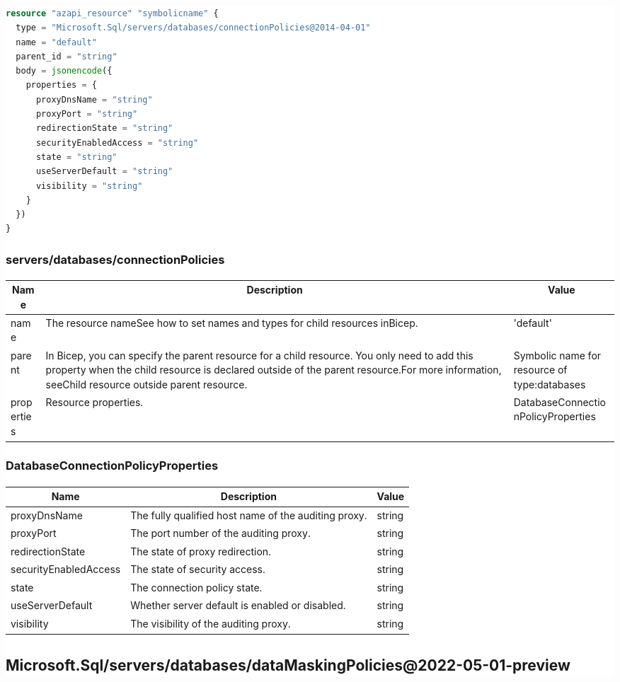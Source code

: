 ```terraform
resource "azapi_resource" "symbolicname" {
  type = "Microsoft.Sql/servers/databases/connectionPolicies@2014-04-01"
  name = "default"
  parent_id = "string"
  body = jsonencode({
    properties = {
      proxyDnsName = "string"
      proxyPort = "string"
      redirectionState = "string"
      securityEnabledAccess = "string"
      state = "string"
      useServerDefault = "string"
      visibility = "string"
    }
  })
}

```

### servers/databases/connectionPolicies

| Name | Description | Value |
|-|-|-|
| name | The resource nameSee how to set names and types for child resources inBicep. | 'default' |
| parent | In Bicep, you can specify the parent resource for a child resource. You only need to add this property when the child resource is declared outside of the parent resource.For more information, seeChild resource outside parent resource. | Symbolic name for resource of type:databases |
| properties | Resource properties. | DatabaseConnectionPolicyProperties |


### DatabaseConnectionPolicyProperties

| Name | Description | Value |
|-|-|-|
| proxyDnsName | The fully qualified host name of the auditing proxy. | string |
| proxyPort | The port number of the auditing proxy. | string |
| redirectionState | The state of proxy redirection. | string |
| securityEnabledAccess | The state of security access. | string |
| state | The connection policy state. | string |
| useServerDefault | Whether server default is enabled or disabled. | string |
| visibility | The visibility of the auditing proxy. | string |
## Microsoft.Sql/servers/databases/dataMaskingPolicies@2022-05-01-preview
